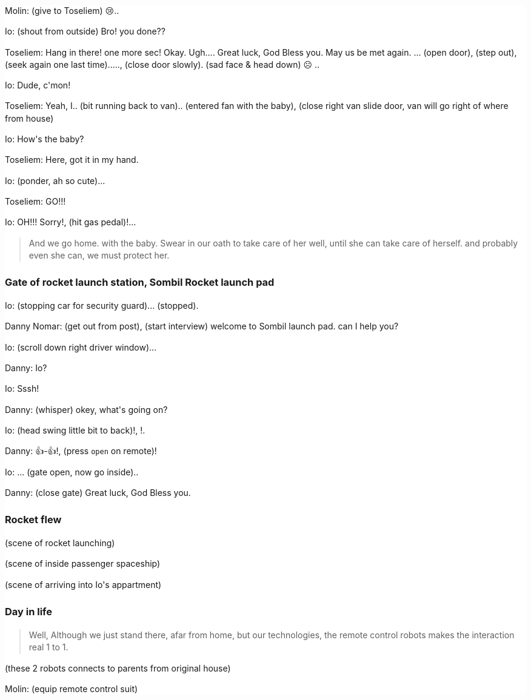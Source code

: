 Molin: (give to Toseliem) 😢..

Io: (shout from outside) Bro! you done??

Toseliem: Hang in there! one more sec! Okay. Ugh.... Great luck, God Bless you. May us be met again. ... (open door), (step out), (seek again one last time)....., (close door slowly). (sad face & head down) ☹️ ..

Io: Dude, c'mon!

Toseliem: Yeah, I.. (bit running back to van).. (entered fan with the baby), (close right van slide door, van will go right of where from house)

Io: How's the baby?

Toseliem: Here, got it in my hand.

Io: (ponder, ah so cute)...

Toseliem: GO!!!

Io: OH!!! Sorry!, (hit gas pedal)!...

> And we go home. with the baby. Swear in our oath to take care of her well, until she can take care of herself. and probably even she can, we must protect her.

### Gate of rocket launch station, Sombil Rocket launch pad
Io: (stopping car for security guard)... (stopped).

Danny Nomar: (get out from post), (start interview) welcome to Sombil launch pad. can I help you?

Io: (scroll down right driver window)...

Danny: Io?

Io: Sssh!

Danny: (whisper) okey, what's going on?

Io: (head swing little bit to back)!, !.

Danny: 👍-👍!, (press `open` on remote)!

Io: ... (gate open, now go inside)..

Danny: (close gate) Great luck, God Bless you.

### Rocket flew
(scene of rocket launching)

(scene of inside passenger spaceship)

(scene of arriving into Io's appartment)

### Day in life
> Well, Although we just stand there, afar from home, but our technologies, the remote control robots makes the interaction real 1 to 1.

(these 2 robots connects to parents from original house)

Molin: (equip remote control suit)
